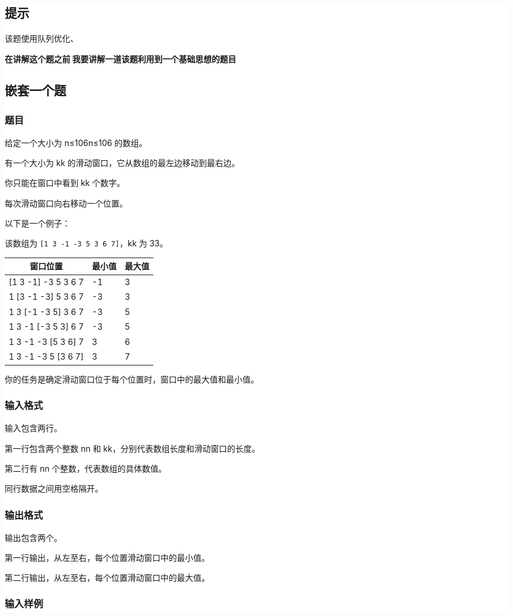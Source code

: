 ## 提示

该题使用队列优化、

**在讲解这个题之前 我要讲解一道该题利用到一个基础思想的题目**

## 嵌套一个题

### 题目

给定一个大小为 n≤106n≤106 的数组。

有一个大小为 kk 的滑动窗口，它从数组的最左边移动到最右边。

你只能在窗口中看到 kk 个数字。

每次滑动窗口向右移动一个位置。

以下是一个例子：

该数组为 `[1 3 -1 -3 5 3 6 7]`，kk 为 33。

| 窗口位置            | 最小值 | 最大值 |
| ------------------- | ------ | ------ |
| [1 3 -1] -3 5 3 6 7 | -1     | 3      |
| 1 [3 -1 -3] 5 3 6 7 | -3     | 3      |
| 1 3 [-1 -3 5] 3 6 7 | -3     | 5      |
| 1 3 -1 [-3 5 3] 6 7 | -3     | 5      |
| 1 3 -1 -3 [5 3 6] 7 | 3      | 6      |
| 1 3 -1 -3 5 [3 6 7] | 3      | 7      |

你的任务是确定滑动窗口位于每个位置时，窗口中的最大值和最小值。

### 输入格式

输入包含两行。

第一行包含两个整数 nn 和 kk，分别代表数组长度和滑动窗口的长度。

第二行有 nn 个整数，代表数组的具体数值。

同行数据之间用空格隔开。

### 输出格式

输出包含两个。

第一行输出，从左至右，每个位置滑动窗口中的最小值。

第二行输出，从左至右，每个位置滑动窗口中的最大值。

### 输入样例
